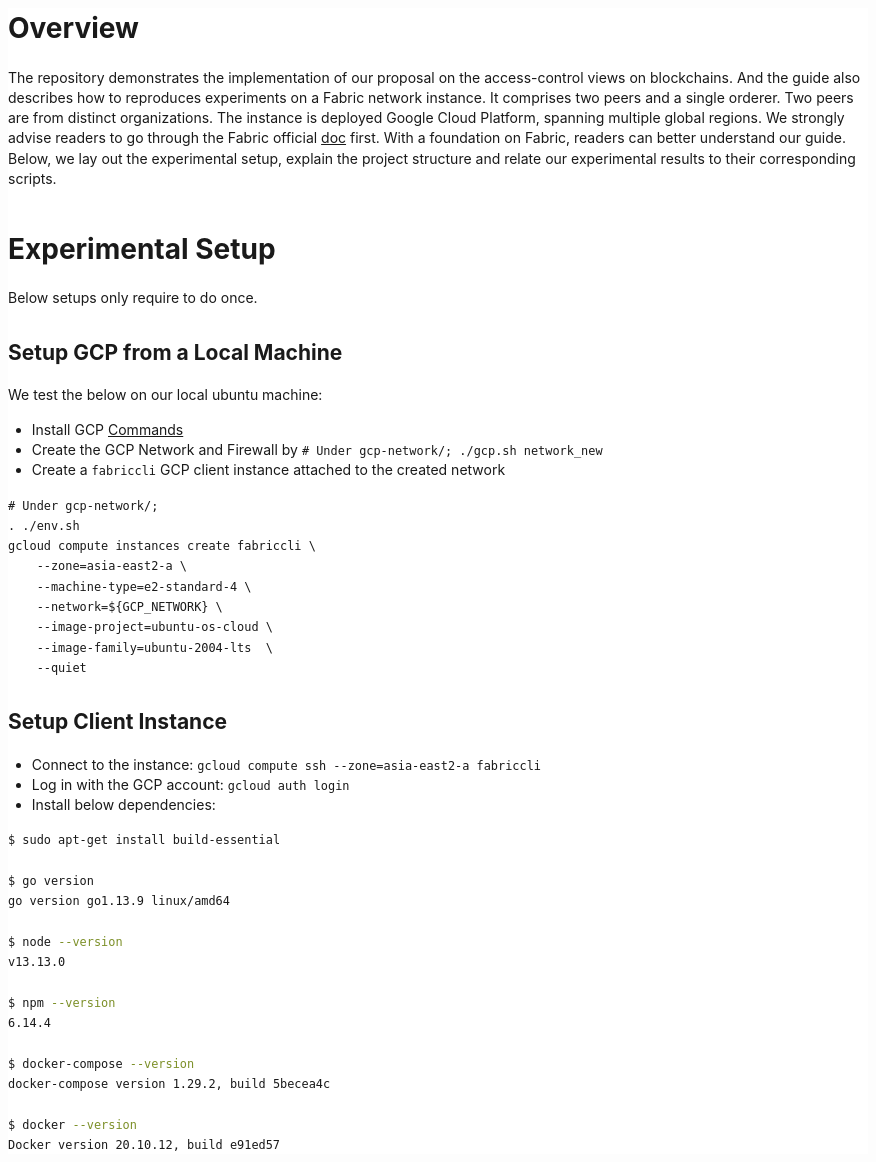 # Overview
The repository demonstrates the implementation of our proposal on the access-control views on blockchains.
And the guide also describes how to reproduces experiments on a Fabric network instance. 
It comprises two peers and a single orderer. 
Two peers are from distinct organizations. 
The instance is deployed Google Cloud Platform, spanning multiple global regions. 
We strongly advise readers to go through the Fabric official [doc](https://hyperledger-fabric.readthedocs.io/en/latest/test_network.html) first. 
With a foundation on Fabric, readers can better understand our guide. 
Below, we lay out the experimental setup, explain the project structure and relate our experimental results to their corresponding scripts. 

# Experimental Setup
Below setups only require to do once. 
## Setup GCP from a Local Machine
We test the below on our local ubuntu machine: 
* Install GCP [Commands](https://cloud.google.com/sdk/docs/scripting-gcloud)
* Create the GCP Network and Firewall by ` # Under gcp-network/; ./gcp.sh network_new `
* Create a `fabriccli` GCP client instance attached to the created network
```
# Under gcp-network/;
. ./env.sh
gcloud compute instances create fabriccli \
	--zone=asia-east2-a \
	--machine-type=e2-standard-4 \
	--network=${GCP_NETWORK} \
    --image-project=ubuntu-os-cloud \
    --image-family=ubuntu-2004-lts  \
	--quiet
```

## Setup Client Instance
* Connect to the instance: ` gcloud compute ssh --zone=asia-east2-a fabriccli `
* Log in with the GCP account: `gcloud auth login`
* Install below dependencies: 

```bash
$ sudo apt-get install build-essential

$ go version
go version go1.13.9 linux/amd64

$ node --version
v13.13.0

$ npm --version
6.14.4

$ docker-compose --version
docker-compose version 1.29.2, build 5becea4c

$ docker --version
Docker version 20.10.12, build e91ed57

```
